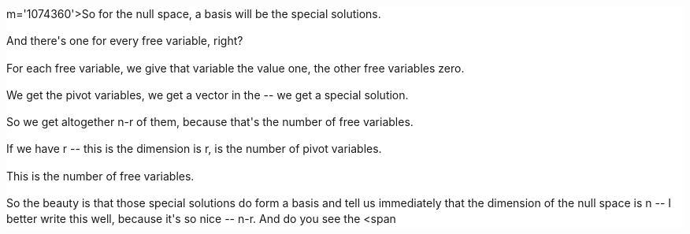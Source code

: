   m='1074360'>So</span> <span m='1074600'>for</span> <span
  m='1074750'>the</span> <span m='1074930'>null</span> <span
  m='1075210'>space,</span> <span m='1075990'>a</span> <span
  m='1076210'>basis</span> <span m='1076770'>will</span> <span
  m='1077010'>be</span> <span m='1077950'>the</span> <span
  m='1078480'>special</span> <span m='1079010'>solutions.</span> </p><p><span
  m='1083280'>And</span> <span m='1083820'>there's</span> <span
  m='1084030'>one</span> <span m='1084550'>for</span> <span
  m='1084780'>every</span> <span m='1085700'>free</span> <span
  m='1086130'>variable,</span> <span m='1086660'>right?</span> </p><p><span
  m='1087250'>For</span> <span m='1087360'>each</span> <span
  m='1087570'>free</span> <span m='1087750'>variable,</span> <span
  m='1088350'>we</span> <span m='1088490'>give</span> <span
  m='1088770'>that</span> <span m='1089470'>variable</span> <span
  m='1089910'>the</span> <span m='1090010'>value</span> <span
  m='1090420'>one,</span> <span m='1091190'>the</span> <span
  m='1091510'>other</span> <span m='1091720'>free</span> <span
  m='1091990'>variables</span> <span m='1092480'>zero.</span> </p><p><span
  m='1093350'>We</span> <span m='1093530'>get</span> <span
  m='1093740'>the</span> <span m='1093830'>pivot</span> <span
  m='1094190'>variables,</span> <span m='1094730'>we</span> <span
  m='1094850'>get</span> <span m='1095060'>a</span> <span
  m='1095560'>vector</span> <span m='1096390'>in</span> <span
  m='1096490'>the</span> <span m='1096790'>--</span> <span m='1097840'>we</span>
  <span m='1097910'>get</span> <span m='1098080'>a</span> <span
  m='1098130'>special</span> <span m='1098560'>solution.</span> </p><p><span
  m='1100680'>So</span> <span m='1101260'>we</span> <span m='1101390'>get</span>
  <span m='1101640'>altogether</span> <span m='1102360'>n-r</span> <span
  m='1103410'>of</span> <span m='1103500'>them,</span> <span
  m='1104140'>because</span> <span m='1104800'>that's</span> <span
  m='1105110'>the</span> <span m='1105250'>number</span> <span
  m='1106430'>of</span> <span m='1107550'>free</span> <span
  m='1108450'>variables.</span> </p><p><span m='1110340'>If</span> <span
  m='1110530'>we</span> <span m='1110610'>have</span> <span m='1110800'>r</span>
  <span m='1111610'>--</span> <span m='1112890'>this</span> <span
  m='1113470'>is</span> <span m='1113660'>the</span> <span
  m='1114030'>dimension</span> <span m='1114840'>is</span> <span
  m='1115590'>r,</span> <span m='1116370'>is</span> <span m='1116670'>the</span>
  <span m='1116790'>number</span> <span m='1117090'>of</span> <span
  m='1117160'>pivot</span> <span m='1117530'>variables.</span> </p><p><span
  m='1118490'>This</span> <span m='1118680'>is</span> <span
  m='1118810'>the</span> <span m='1118940'>number</span> <span
  m='1119250'>of</span> <span m='1119320'>free</span> <span
  m='1119580'>variables.</span> </p><p><span m='1120810'>So</span> <span
  m='1121030'>the</span> <span m='1121150'>beauty</span> <span
  m='1121580'>is</span> <span m='1122170'>that</span> <span
  m='1122370'>those</span> <span m='1122620'>special</span> <span
  m='1123050'>solutions</span> <span m='1123670'>do</span> <span
  m='1123860'>form</span> <span m='1124180'>a</span> <span
  m='1124250'>basis</span> <span m='1125670'>and</span> <span
  m='1126890'>tell</span> <span m='1127580'>us</span> <span
  m='1127730'>immediately</span> <span m='1128410'>that</span> <span
  m='1128660'>the</span> <span m='1128780'>dimension</span> <span
  m='1130120'>of</span> <span m='1130890'>the</span> <span
  m='1131020'>null</span> <span m='1131380'>space</span> <span
  m='1132640'>is</span> <span m='1134140'>n</span> <span m='1134810'>--</span>
  <span m='1135570'>I</span> <span m='1136050'>better</span> <span
  m='1136460'>write</span> <span m='1136710'>this</span> <span
  m='1136910'>well,</span> <span m='1137290'>because</span> <span
  m='1137670'>it's</span> <span m='1137870'>so</span> <span
  m='1138190'>nice</span> <span m='1138640'>--</span> <span
  m='1138740'>n-r.</span> <span m='1140590'>And</span> <span
  m='1141330'>do</span> <span m='1141380'>you</span> <span
  m='1141490'>see</span> <span m='1141770'>the</span> <span